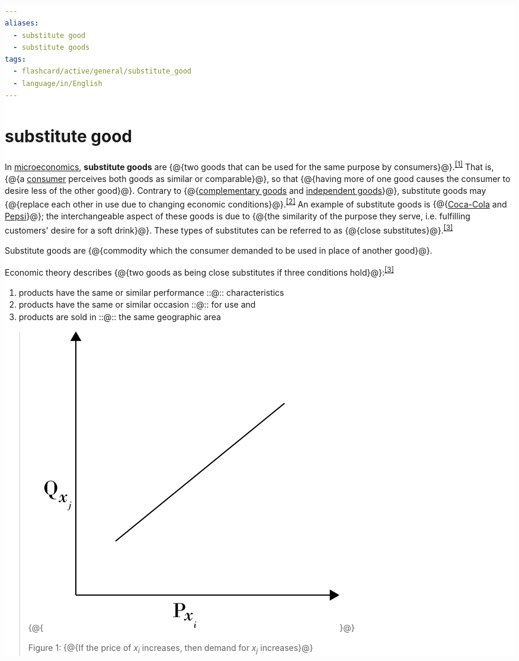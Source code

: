 ```yaml
---
aliases:
  - substitute good
  - substitute goods
tags:
  - flashcard/active/general/substitute_good
  - language/in/English
---
```


# substitute good

In [microeconomics](microeconomics.md), __substitute goods__ are {@{two goods that can be used for the same purpose by consumers}@}.<sup>[\[1\]](#^ref-1)</sup> That is, {@{a [consumer](consumer.md) perceives both goods as similar or comparable}@}, so that {@{having more of one good causes the consumer to desire less of the other good}@}. Contrary to {@{[complementary goods](complementary%20good.md) and [independent goods](independent%20goods.md)}@}, substitute goods may {@{replace each other in use due to changing economic conditions}@}.<sup>[\[2\]](#^ref-2)</sup> An example of substitute goods is {@{[Coca-Cola](Coca-Cola.md) and [Pepsi](Pepsi.md)}@}; the interchangeable aspect of these goods is due to {@{the similarity of the purpose they serve, i.e. fulfilling customers' desire for a soft drink}@}. These types of substitutes can be referred to as {@{close substitutes}@}.<sup>[\[3\]](#^ref-3)</sup> 

Substitute goods are {@{commodity which the consumer demanded to be used in place of another good}@}. 

Economic theory describes {@{two goods as being close substitutes if three conditions hold}@}:<sup>[\[3\]](#^ref-3)</sup> 

1. products have the same or similar performance ::@:: characteristics 
2. products have the same or similar occasion ::@:: for use and 
3. products are sold in ::@:: the same geographic area 

> {@{![Figure 1: If the price of x_i increases, then demand for x_j increases](../archives/Wikimedia%20Commons/Cross%20elasticity%20of%20demand%20substitutes%20xi%20xj.svg)}@}
>
> Figure 1: {@{If the price of $x_{i}$ increases, then demand for $x_{j}$ increases}@} 
